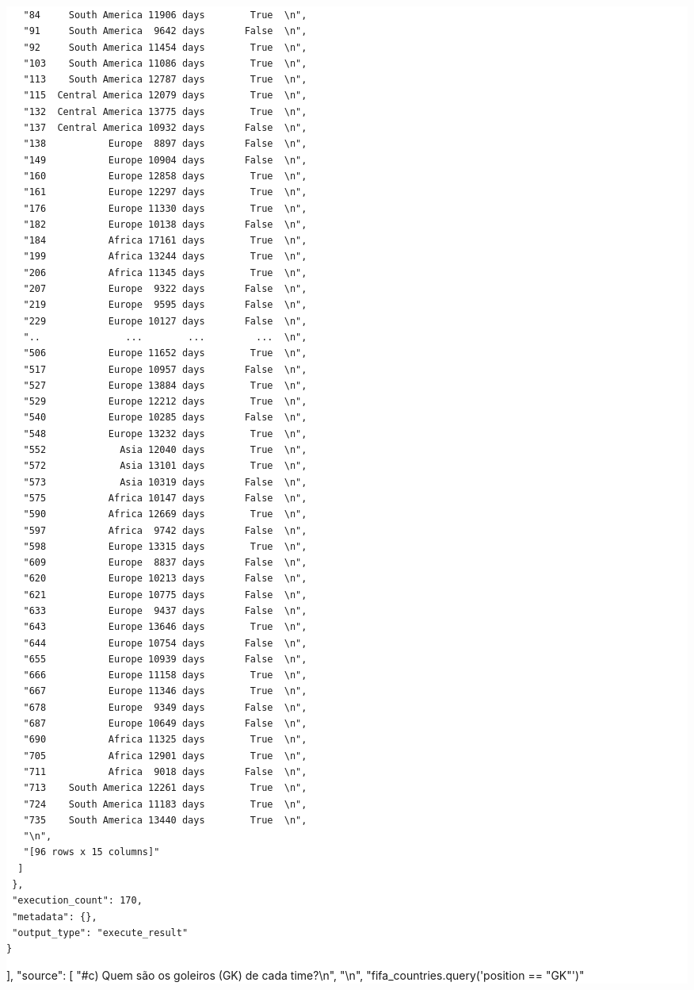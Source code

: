        "84     South America 11906 days        True  \n",
       "91     South America  9642 days       False  \n",
       "92     South America 11454 days        True  \n",
       "103    South America 11086 days        True  \n",
       "113    South America 12787 days        True  \n",
       "115  Central America 12079 days        True  \n",
       "132  Central America 13775 days        True  \n",
       "137  Central America 10932 days       False  \n",
       "138           Europe  8897 days       False  \n",
       "149           Europe 10904 days       False  \n",
       "160           Europe 12858 days        True  \n",
       "161           Europe 12297 days        True  \n",
       "176           Europe 11330 days        True  \n",
       "182           Europe 10138 days       False  \n",
       "184           Africa 17161 days        True  \n",
       "199           Africa 13244 days        True  \n",
       "206           Africa 11345 days        True  \n",
       "207           Europe  9322 days       False  \n",
       "219           Europe  9595 days       False  \n",
       "229           Europe 10127 days       False  \n",
       "..               ...        ...         ...  \n",
       "506           Europe 11652 days        True  \n",
       "517           Europe 10957 days       False  \n",
       "527           Europe 13884 days        True  \n",
       "529           Europe 12212 days        True  \n",
       "540           Europe 10285 days       False  \n",
       "548           Europe 13232 days        True  \n",
       "552             Asia 12040 days        True  \n",
       "572             Asia 13101 days        True  \n",
       "573             Asia 10319 days       False  \n",
       "575           Africa 10147 days       False  \n",
       "590           Africa 12669 days        True  \n",
       "597           Africa  9742 days       False  \n",
       "598           Europe 13315 days        True  \n",
       "609           Europe  8837 days       False  \n",
       "620           Europe 10213 days       False  \n",
       "621           Europe 10775 days       False  \n",
       "633           Europe  9437 days       False  \n",
       "643           Europe 13646 days        True  \n",
       "644           Europe 10754 days       False  \n",
       "655           Europe 10939 days       False  \n",
       "666           Europe 11158 days        True  \n",
       "667           Europe 11346 days        True  \n",
       "678           Europe  9349 days       False  \n",
       "687           Europe 10649 days       False  \n",
       "690           Africa 11325 days        True  \n",
       "705           Africa 12901 days        True  \n",
       "711           Africa  9018 days       False  \n",
       "713    South America 12261 days        True  \n",
       "724    South America 11183 days        True  \n",
       "735    South America 13440 days        True  \n",
       "\n",
       "[96 rows x 15 columns]"
      ]
     },
     "execution_count": 170,
     "metadata": {},
     "output_type": "execute_result"
    }
   ],
   "source": [
    "#c) Quem são os goleiros (GK) de cada time?\n",
    "\n",
    "fifa_countries.query('position == \"GK\"')"